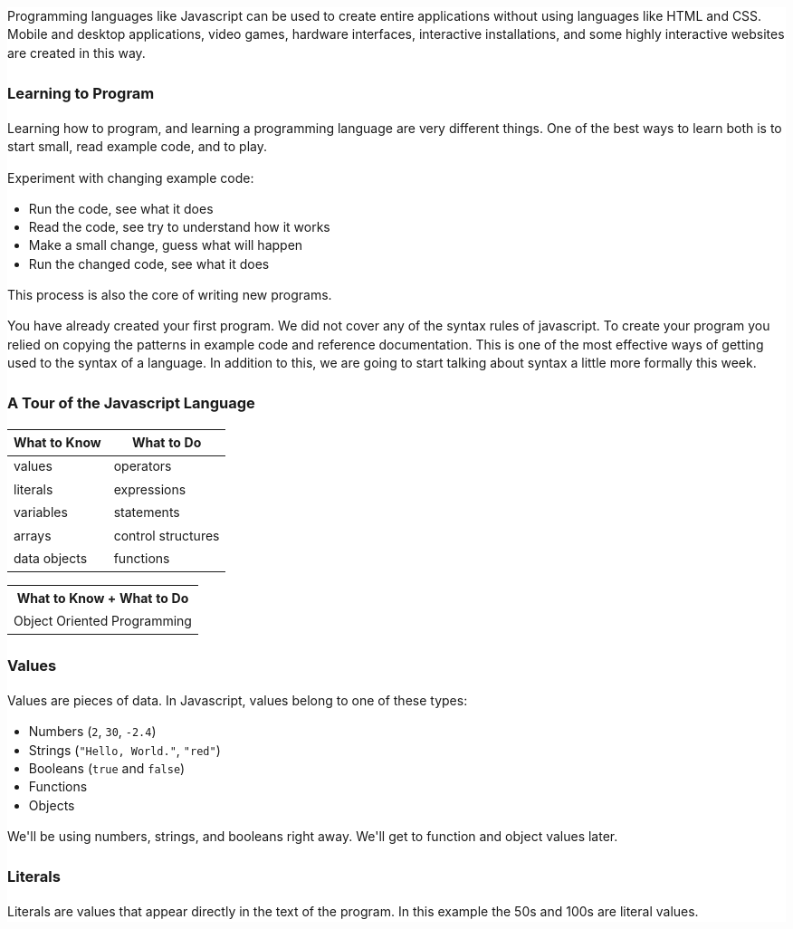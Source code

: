 Programming languages like Javascript can be used to create entire applications without using languages like HTML and CSS. Mobile and desktop applications, video games, hardware interfaces, interactive installations, and some highly interactive websites are created in this way. 

### Learning to Program

Learning how to program, and learning a programming language are very different things. One of the best ways to learn both is to start small, read example code, and to play. 

Experiment with changing example code:

- Run the code, see what it does
- Read the code, see try to understand how it works
- Make a small change, guess what will happen
- Run the changed code, see what it does

This process is also the core of writing new programs. 

You have already created your first program. We did not cover any of the syntax rules of javascript. To create your program you relied on copying the patterns in example code and reference documentation. This is one of the most effective ways of getting used to the syntax of a language. In addition to this, we are going to start talking about syntax a little more formally this week.

### A Tour of the Javascript Language


What to Know		| What to Do
---					| ---
values				| operators
literals			| expressions
variables			| statements
arrays				| control structures
data objects		| functions

<table>
<tr><th>What to Know + What to Do</th></tr>
<tr><td>Object Oriented Programming</td></tr>
</table>

### Values 

Values are pieces of data. In Javascript, values belong to one of these types:
- Numbers (`2`, `30`, `-2.4`)
- Strings (`"Hello, World."`, `"red"`)
- Booleans (`true` and `false`)
- Functions
- Objects

We'll be using numbers, strings, and booleans right away. We'll get to function and object values later.

### Literals

Literals are values that appear directly in the text of the program. In this example the 50s and 100s are literal values.
